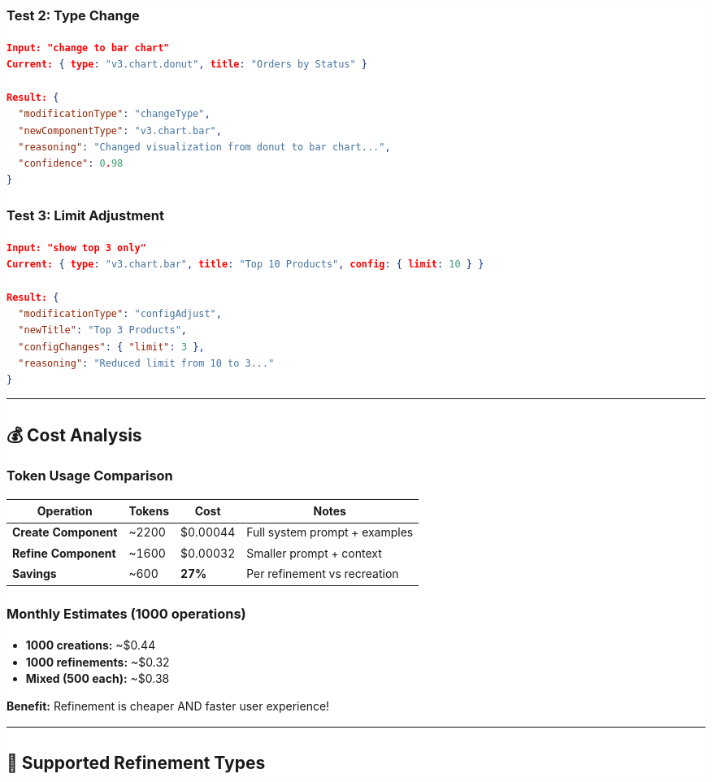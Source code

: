 ### Test 2: Type Change
```json
Input: "change to bar chart"
Current: { type: "v3.chart.donut", title: "Orders by Status" }

Result: {
  "modificationType": "changeType",
  "newComponentType": "v3.chart.bar",
  "reasoning": "Changed visualization from donut to bar chart...",
  "confidence": 0.98
}
```

### Test 3: Limit Adjustment
```json
Input: "show top 3 only"
Current: { type: "v3.chart.bar", title: "Top 10 Products", config: { limit: 10 } }

Result: {
  "modificationType": "configAdjust",
  "newTitle": "Top 3 Products",
  "configChanges": { "limit": 3 },
  "reasoning": "Reduced limit from 10 to 3..."
}
```

---

## 💰 Cost Analysis

### Token Usage Comparison
| Operation | Tokens | Cost | Notes |
|-----------|--------|------|-------|
| **Create Component** | ~2200 | $0.00044 | Full system prompt + examples |
| **Refine Component** | ~1600 | $0.00032 | Smaller prompt + context |
| **Savings** | ~600 | **27%** | Per refinement vs recreation |

### Monthly Estimates (1000 operations)
- **1000 creations:** ~$0.44
- **1000 refinements:** ~$0.32
- **Mixed (500 each):** ~$0.38

**Benefit:** Refinement is cheaper AND faster user experience!

---

## 🎯 Supported Refinement Types
